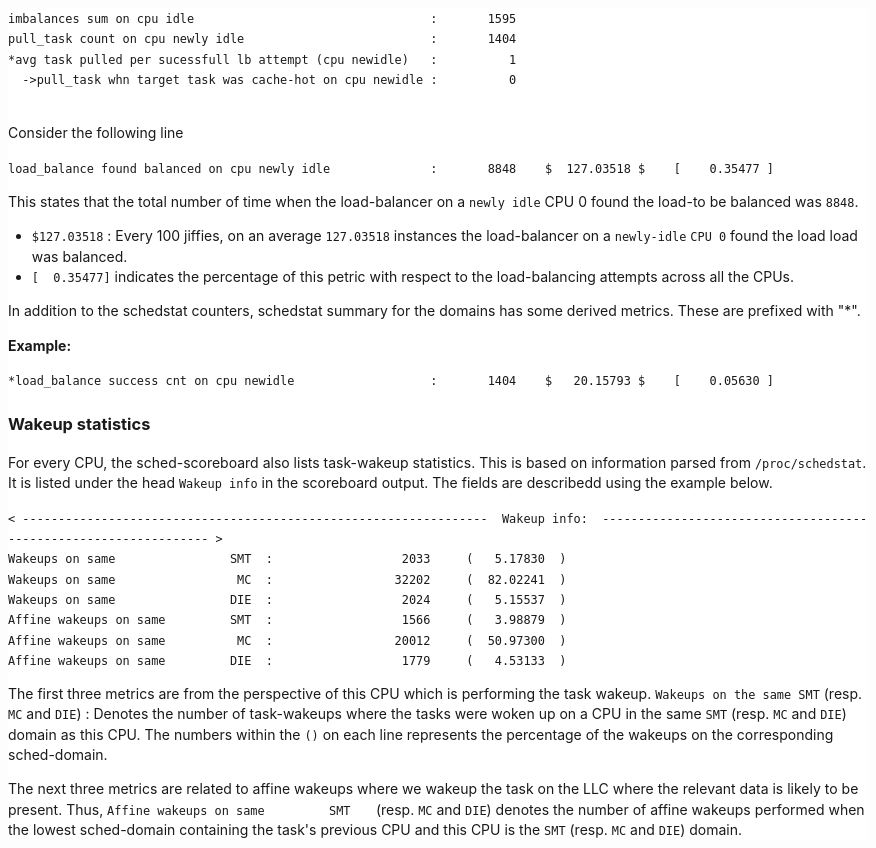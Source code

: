 ```
imbalances sum on cpu idle                                 :       1595
pull_task count on cpu newly idle                          :       1404
*avg task pulled per sucessfull lb attempt (cpu newidle)   :          1
  ->pull_task whn target task was cache-hot on cpu newidle :          0


```

Consider the following line
```
load_balance found balanced on cpu newly idle              :       8848    $  127.03518 $    [    0.35477 ]
```

This states that the total number of time when the load-balancer on a `newly idle` CPU 0 found the load-to be balanced was `8848`. 
* `$127.03518` : Every 100 jiffies, on an average `127.03518` instances the load-balancer on a `newly-idle` `CPU 0` found the load load was balanced.
* `[  0.35477]` indicates the percentage of this petric with respect to the load-balancing attempts across all the CPUs.


In addition to the schedstat counters, schedstat summary for the domains has some derived metrics. These are prefixed with "*".

**Example:**
```
*load_balance success cnt on cpu newidle                   :       1404    $   20.15793 $    [    0.05630 ]
```

### Wakeup statistics

For every CPU, the sched-scoreboard also lists task-wakeup statistics. This is based on information parsed from `/proc/schedstat`. It is listed under the head `Wakeup info` in the scoreboard output. The fields are describedd using the example below.

```
< -----------------------------------------------------------------  Wakeup info:  ----------------------------------------------------------------- >
Wakeups on same                SMT 	:                  2033 	(   5.17830  )
Wakeups on same                 MC 	:                 32202 	(  82.02241  )
Wakeups on same                DIE 	:                  2024 	(   5.15537  )
Affine wakeups on same         SMT 	:                  1566 	(   3.98879  )
Affine wakeups on same          MC 	:                 20012 	(  50.97300  )
Affine wakeups on same         DIE 	:                  1779 	(   4.53133  )
```

The first three metrics are from the perspective of this CPU which is performing the task wakeup. `Wakeups on the same SMT` (resp. `MC` and `DIE`)  : Denotes the number of task-wakeups where the tasks were woken up on a CPU in the same `SMT` (resp. `MC` and `DIE`) domain as this CPU. The numbers within the `()` on each line represents the percentage of the wakeups on the corresponding sched-domain.

The next three metrics are related to affine wakeups where we wakeup the task on the LLC where the relevant data is likely to be present. 
Thus, `Affine wakeups on same         SMT 	` (resp. `MC` and `DIE`) denotes the number of affine wakeups performed when the lowest sched-domain containing the task's previous CPU and this CPU is the `SMT` (resp. `MC` and `DIE`) domain. 
